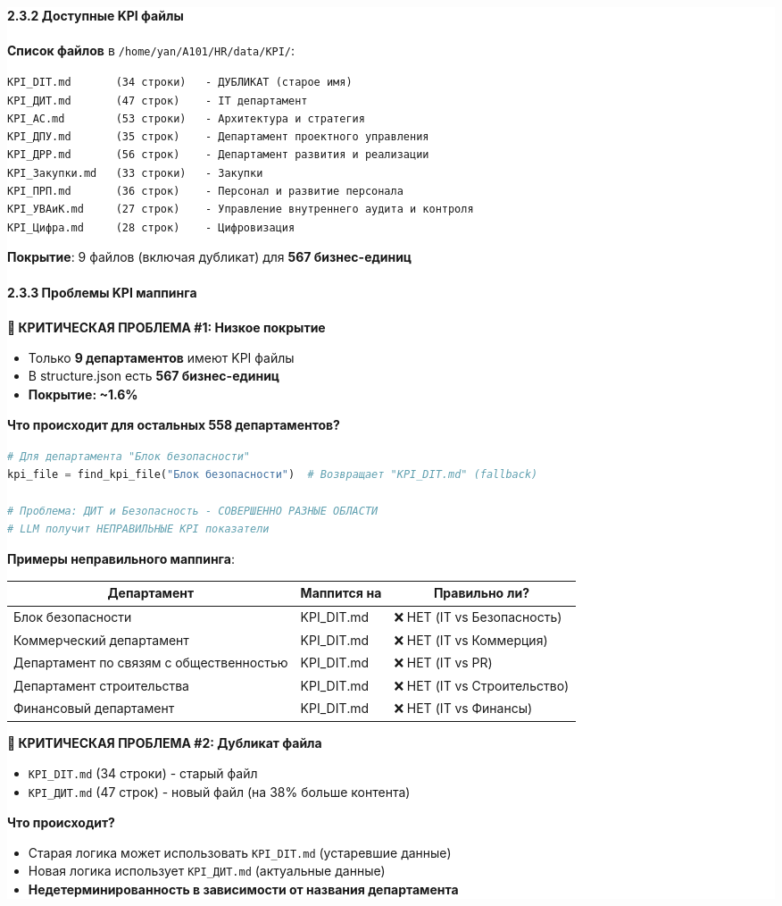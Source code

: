 #### 2.3.2 Доступные KPI файлы

**Список файлов** в `/home/yan/A101/HR/data/KPI/`:
```
KPI_DIT.md       (34 строки)   - ДУБЛИКАТ (старое имя)
KPI_ДИТ.md       (47 строк)    - IT департамент
KPI_АС.md        (53 строки)   - Архитектура и стратегия
KPI_ДПУ.md       (35 строк)    - Департамент проектного управления
KPI_ДРР.md       (56 строк)    - Департамент развития и реализации
KPI_Закупки.md   (33 строки)   - Закупки
KPI_ПРП.md       (36 строк)    - Персонал и развитие персонала
KPI_УВАиК.md     (27 строк)    - Управление внутреннего аудита и контроля
KPI_Цифра.md     (28 строк)    - Цифровизация
```

**Покрытие**: 9 файлов (включая дубликат) для **567 бизнес-единиц**

#### 2.3.3 Проблемы KPI маппинга

**🚨 КРИТИЧЕСКАЯ ПРОБЛЕМА #1: Низкое покрытие**
- Только **9 департаментов** имеют KPI файлы
- В structure.json есть **567 бизнес-единиц**
- **Покрытие: ~1.6%**

**Что происходит для остальных 558 департаментов?**
```python
# Для департамента "Блок безопасности"
kpi_file = find_kpi_file("Блок безопасности")  # Возвращает "KPI_DIT.md" (fallback)

# Проблема: ДИТ и Безопасность - СОВЕРШЕННО РАЗНЫЕ ОБЛАСТИ
# LLM получит НЕПРАВИЛЬНЫЕ KPI показатели
```

**Примеры неправильного маппинга**:

| Департамент | Маппится на | Правильно ли? |
|-------------|-------------|---------------|
| Блок безопасности | KPI_DIT.md | ❌ НЕТ (IT vs Безопасность) |
| Коммерческий департамент | KPI_DIT.md | ❌ НЕТ (IT vs Коммерция) |
| Департамент по связям с общественностью | KPI_DIT.md | ❌ НЕТ (IT vs PR) |
| Департамент строительства | KPI_DIT.md | ❌ НЕТ (IT vs Строительство) |
| Финансовый департамент | KPI_DIT.md | ❌ НЕТ (IT vs Финансы) |

**🚨 КРИТИЧЕСКАЯ ПРОБЛЕМА #2: Дубликат файла**
- `KPI_DIT.md` (34 строки) - старый файл
- `KPI_ДИТ.md` (47 строк) - новый файл (на 38% больше контента)

**Что происходит?**
- Старая логика может использовать `KPI_DIT.md` (устаревшие данные)
- Новая логика использует `KPI_ДИТ.md` (актуальные данные)
- **Недетерминированность в зависимости от названия департамента**
